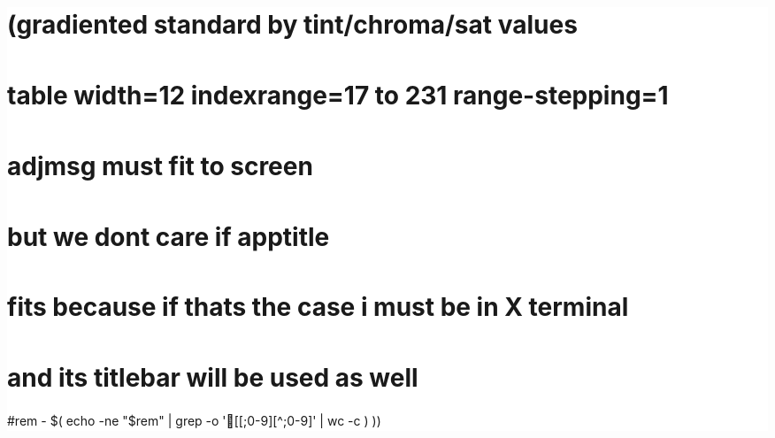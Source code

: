 # (gradiented standard by tint/chroma/sat values
# table width=12 indexrange=17 to 231 range-stepping=1 
# adjmsg must fit to screen
# but we dont care if apptitle
# fits because if thats the case i must be in X terminal
# and its titlebar will be used as well
#rem - $( echo -ne "$rem" | grep -o '\[[;0-9][^;0-9]' | wc -c ) ))
